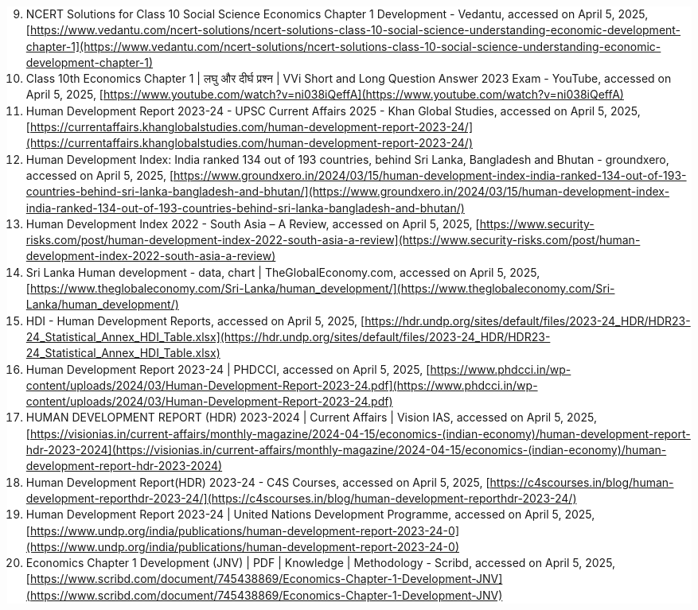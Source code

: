 9. NCERT Solutions for Class 10 Social Science Economics Chapter 1 Development - Vedantu, accessed on April 5, 2025, [https://www.vedantu.com/ncert-solutions/ncert-solutions-class-10-social-science-understanding-economic-development-chapter-1](https://www.vedantu.com/ncert-solutions/ncert-solutions-class-10-social-science-understanding-economic-development-chapter-1)
10. Class 10th Economics Chapter 1 | लघु और दीर्घ प्रश्न | VVi Short and Long Question Answer 2023 Exam - YouTube, accessed on April 5, 2025, [https://www.youtube.com/watch?v=ni038iQeffA](https://www.youtube.com/watch?v=ni038iQeffA)
11. Human Development Report 2023-24 - UPSC Current Affairs 2025 - Khan Global Studies, accessed on April 5, 2025, [https://currentaffairs.khanglobalstudies.com/human-development-report-2023-24/](https://currentaffairs.khanglobalstudies.com/human-development-report-2023-24/)
12. Human Development Index: India ranked 134 out of 193 countries, behind Sri Lanka, Bangladesh and Bhutan - groundxero, accessed on April 5, 2025, [https://www.groundxero.in/2024/03/15/human-development-index-india-ranked-134-out-of-193-countries-behind-sri-lanka-bangladesh-and-bhutan/](https://www.groundxero.in/2024/03/15/human-development-index-india-ranked-134-out-of-193-countries-behind-sri-lanka-bangladesh-and-bhutan/)
13. Human Development Index 2022 - South Asia – A Review, accessed on April 5, 2025, [https://www.security-risks.com/post/human-development-index-2022-south-asia-a-review](https://www.security-risks.com/post/human-development-index-2022-south-asia-a-review)
14. Sri Lanka Human development - data, chart | TheGlobalEconomy.com, accessed on April 5, 2025, [https://www.theglobaleconomy.com/Sri-Lanka/human_development/](https://www.theglobaleconomy.com/Sri-Lanka/human_development/)
15. HDI - Human Development Reports, accessed on April 5, 2025, [https://hdr.undp.org/sites/default/files/2023-24_HDR/HDR23-24_Statistical_Annex_HDI_Table.xlsx](https://hdr.undp.org/sites/default/files/2023-24_HDR/HDR23-24_Statistical_Annex_HDI_Table.xlsx)
16. Human Development Report 2023-24 | PHDCCI, accessed on April 5, 2025, [https://www.phdcci.in/wp-content/uploads/2024/03/Human-Development-Report-2023-24.pdf](https://www.phdcci.in/wp-content/uploads/2024/03/Human-Development-Report-2023-24.pdf)
17. HUMAN DEVELOPMENT REPORT (HDR) 2023-2024 | Current Affairs | Vision IAS, accessed on April 5, 2025, [https://visionias.in/current-affairs/monthly-magazine/2024-04-15/economics-(indian-economy)/human-development-report-hdr-2023-2024](https://visionias.in/current-affairs/monthly-magazine/2024-04-15/economics-(indian-economy)/human-development-report-hdr-2023-2024)
18. Human Development Report(HDR) 2023-24 - C4S Courses, accessed on April 5, 2025, [https://c4scourses.in/blog/human-development-reporthdr-2023-24/](https://c4scourses.in/blog/human-development-reporthdr-2023-24/)
19. Human Development Report 2023-24 | United Nations Development Programme, accessed on April 5, 2025, [https://www.undp.org/india/publications/human-development-report-2023-24-0](https://www.undp.org/india/publications/human-development-report-2023-24-0)
20. Economics Chapter 1 Development (JNV) | PDF | Knowledge | Methodology - Scribd, accessed on April 5, 2025, [https://www.scribd.com/document/745438869/Economics-Chapter-1-Development-JNV](https://www.scribd.com/document/745438869/Economics-Chapter-1-Development-JNV)